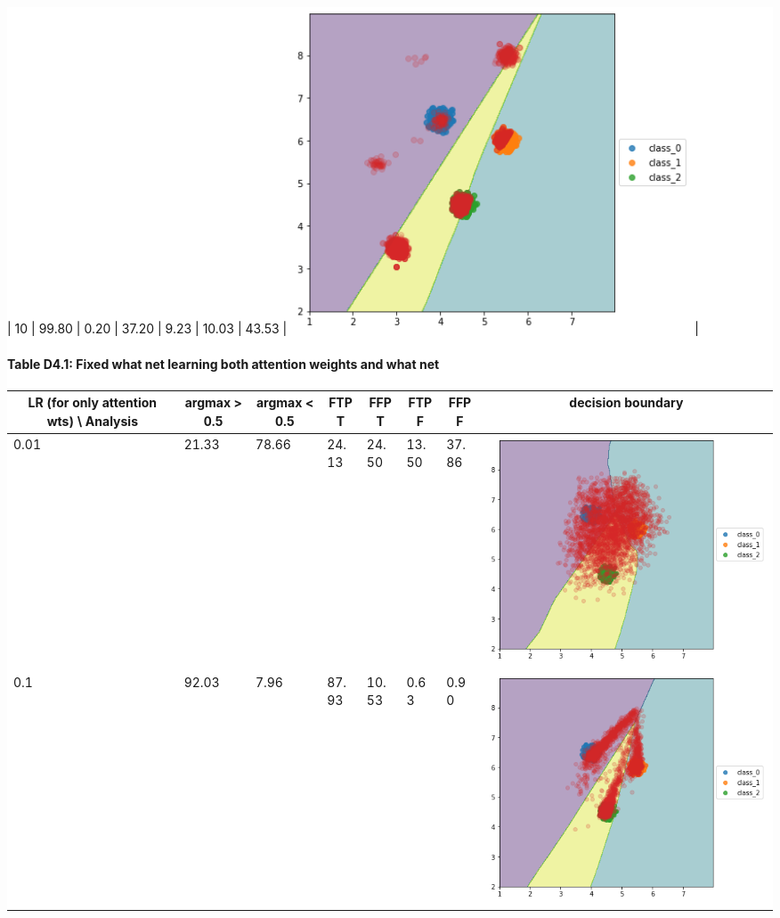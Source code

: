 | 10  | 99.80 |	0.20 |	37.20 |	9.23 |	10.03 |	43.53 | <img src= ./type4_data/init_1/exp_kernel/only_attn_wts_pretrained_what/lr_10/decision_boundary.png width="450">   |

#### Table D4.1: Fixed what net learning both attention weights and what net 

| LR (for only attention wts) \ Analysis | argmax > 0.5 | argmax < 0.5 |  FTPT | FFPT | FTPF | FFPF |  decision boundary |
|  ----         | -------      |  --------    |  --   |  --  | --   | --   | ---- |
| 0.01 | 21.33 |	78.66 |	24.13 |	24.50 |	13.50 |	37.86	 | <img src= ./type4_data/init_1/exp_kernel/both_pretrained_what/lr_0.01/decision_boundary.png width="450">   |
| 0.1 | 92.03 | 7.96 |	87.93 |	10.53 |	0.63 |	0.90	 | <img src= ./type4_data/init_1/exp_kernel/both_pretrained_what/lr_0.1/decision_boundary.png width="450">   |